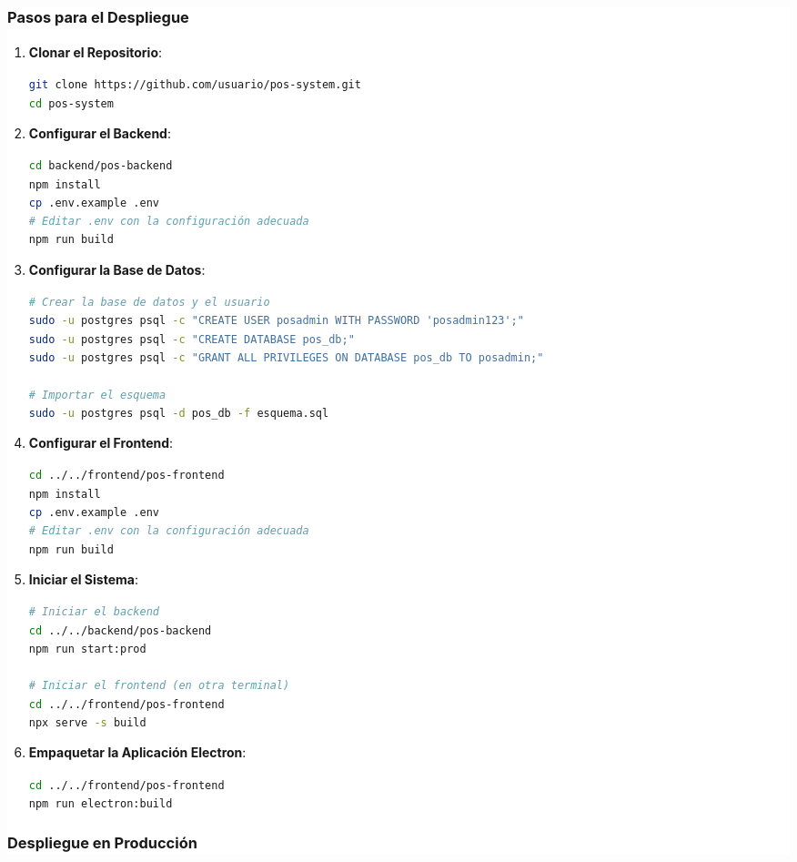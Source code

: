 ### Pasos para el Despliegue

1. **Clonar el Repositorio**:
   ```bash
   git clone https://github.com/usuario/pos-system.git
   cd pos-system
   ```

2. **Configurar el Backend**:
   ```bash
   cd backend/pos-backend
   npm install
   cp .env.example .env
   # Editar .env con la configuración adecuada
   npm run build
   ```

3. **Configurar la Base de Datos**:
   ```bash
   # Crear la base de datos y el usuario
   sudo -u postgres psql -c "CREATE USER posadmin WITH PASSWORD 'posadmin123';"
   sudo -u postgres psql -c "CREATE DATABASE pos_db;"
   sudo -u postgres psql -c "GRANT ALL PRIVILEGES ON DATABASE pos_db TO posadmin;"
   
   # Importar el esquema
   sudo -u postgres psql -d pos_db -f esquema.sql
   ```

4. **Configurar el Frontend**:
   ```bash
   cd ../../frontend/pos-frontend
   npm install
   cp .env.example .env
   # Editar .env con la configuración adecuada
   npm run build
   ```

5. **Iniciar el Sistema**:
   ```bash
   # Iniciar el backend
   cd ../../backend/pos-backend
   npm run start:prod
   
   # Iniciar el frontend (en otra terminal)
   cd ../../frontend/pos-frontend
   npx serve -s build
   ```

6. **Empaquetar la Aplicación Electron**:
   ```bash
   cd ../../frontend/pos-frontend
   npm run electron:build
   ```

### Despliegue en Producción
